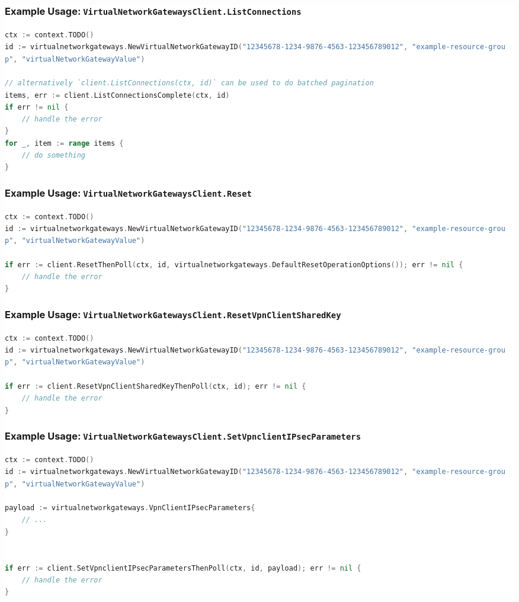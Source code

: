 
### Example Usage: `VirtualNetworkGatewaysClient.ListConnections`

```go
ctx := context.TODO()
id := virtualnetworkgateways.NewVirtualNetworkGatewayID("12345678-1234-9876-4563-123456789012", "example-resource-group", "virtualNetworkGatewayValue")

// alternatively `client.ListConnections(ctx, id)` can be used to do batched pagination
items, err := client.ListConnectionsComplete(ctx, id)
if err != nil {
	// handle the error
}
for _, item := range items {
	// do something
}
```


### Example Usage: `VirtualNetworkGatewaysClient.Reset`

```go
ctx := context.TODO()
id := virtualnetworkgateways.NewVirtualNetworkGatewayID("12345678-1234-9876-4563-123456789012", "example-resource-group", "virtualNetworkGatewayValue")

if err := client.ResetThenPoll(ctx, id, virtualnetworkgateways.DefaultResetOperationOptions()); err != nil {
	// handle the error
}
```


### Example Usage: `VirtualNetworkGatewaysClient.ResetVpnClientSharedKey`

```go
ctx := context.TODO()
id := virtualnetworkgateways.NewVirtualNetworkGatewayID("12345678-1234-9876-4563-123456789012", "example-resource-group", "virtualNetworkGatewayValue")

if err := client.ResetVpnClientSharedKeyThenPoll(ctx, id); err != nil {
	// handle the error
}
```


### Example Usage: `VirtualNetworkGatewaysClient.SetVpnclientIPsecParameters`

```go
ctx := context.TODO()
id := virtualnetworkgateways.NewVirtualNetworkGatewayID("12345678-1234-9876-4563-123456789012", "example-resource-group", "virtualNetworkGatewayValue")

payload := virtualnetworkgateways.VpnClientIPsecParameters{
	// ...
}


if err := client.SetVpnclientIPsecParametersThenPoll(ctx, id, payload); err != nil {
	// handle the error
}
```
